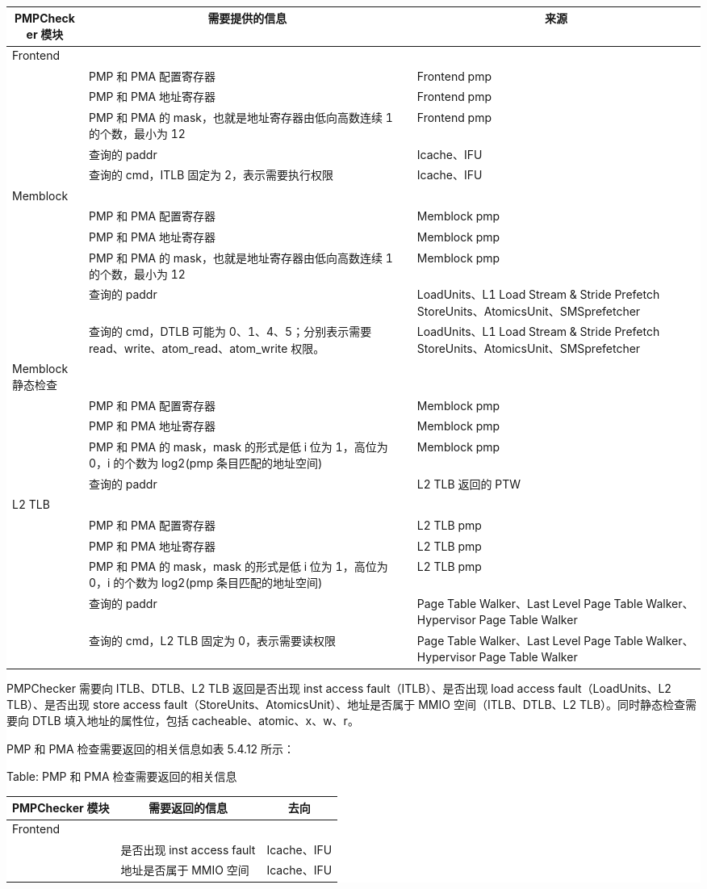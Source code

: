 | PMPChecker 模块   | 需要提供的信息                                                                                  | 来源                                                                                 |
| ----------------- | ----------------------------------------------------------------------------------------------- | ------------------------------------------------------------------------------------ |
| Frontend          |                                                                                                 |                                                                                      |
|                   | PMP 和 PMA 配置寄存器                                                                           | Frontend pmp                                                                         |
|                   | PMP 和 PMA 地址寄存器                                                                           | Frontend pmp                                                                         |
|                   | PMP 和 PMA 的 mask，也就是地址寄存器由低向高数连续 1 的个数，最小为 12                          | Frontend pmp                                                                         |
|                   | 查询的 paddr                                                                                    | Icache、IFU                                                                          |
|                   | 查询的 cmd，ITLB 固定为 2，表示需要执行权限                                                     | Icache、IFU                                                                          |
| Memblock          |                                                                                                 |                                                                                      |
|                   | PMP 和 PMA 配置寄存器                                                                           | Memblock pmp                                                                         |
|                   | PMP 和 PMA 地址寄存器                                                                           | Memblock pmp                                                                         |
|                   | PMP 和 PMA 的 mask，也就是地址寄存器由低向高数连续 1 的个数，最小为 12                          | Memblock pmp                                                                         |
|                   | 查询的 paddr                                                                                    | LoadUnits、L1 Load Stream & Stride Prefetch   StoreUnits、AtomicsUnit、SMSprefetcher |
|                   | 查询的 cmd，DTLB 可能为 0、1、4、5；分别表示需要 read、write、atom_read、atom_write 权限。      | LoadUnits、L1 Load Stream & Stride Prefetch   StoreUnits、AtomicsUnit、SMSprefetcher |
| Memblock 静态检查 |                                                                                                 |                                                                                      |
|                   | PMP 和 PMA 配置寄存器                                                                           | Memblock pmp                                                                         |
|                   | PMP 和 PMA 地址寄存器                                                                           | Memblock pmp                                                                         |
|                   | PMP 和 PMA 的 mask，mask 的形式是低 i 位为 1，高位为 0，i 的个数为 log2(pmp 条目匹配的地址空间) | Memblock pmp                                                                         |
|                   | 查询的 paddr                                                                                    | L2 TLB 返回的 PTW                                                                    |
| L2 TLB            |                                                                                                 |                                                                                      |
|                   | PMP 和 PMA 配置寄存器                                                                           | L2 TLB pmp                                                                           |
|                   | PMP 和 PMA 地址寄存器                                                                           | L2 TLB pmp                                                                           |
|                   | PMP 和 PMA 的 mask，mask 的形式是低 i 位为 1，高位为 0，i 的个数为 log2(pmp 条目匹配的地址空间) | L2 TLB pmp                                                                           |
|                   | 查询的 paddr                                                                                    | Page Table Walker、Last Level   Page Table Walker、Hypervisor Page   Table Walker    |
|                   | 查询的 cmd，L2 TLB 固定为 0，表示需要读权限                                                     | Page Table Walker、Last Level   Page Table Walker、Hypervisor Page   Table Walker    |

PMPChecker 需要向 ITLB、DTLB、L2 TLB 返回是否出现 inst access fault（ITLB）、是否出现 load access fault（LoadUnits、L2 TLB）、是否出现 store access fault（StoreUnits、AtomicsUnit）、地址是否属于 MMIO 空间（ITLB、DTLB、L2 TLB）。同时静态检查需要向 DTLB 填入地址的属性位，包括 cacheable、atomic、x、w、r。

PMP 和 PMA 检查需要返回的相关信息如表 5.4.12 所示：

Table: PMP 和 PMA 检查需要返回的相关信息

| PMPChecker 模块   | 需要返回的信息              | 去向                                                                              |
| ----------------- | --------------------------- | --------------------------------------------------------------------------------- |
| Frontend          |                             |                                                                                   |
|                   | 是否出现 inst access fault  | Icache、IFU                                                                       |
|                   | 地址是否属于 MMIO 空间      | Icache、IFU                                                                       |